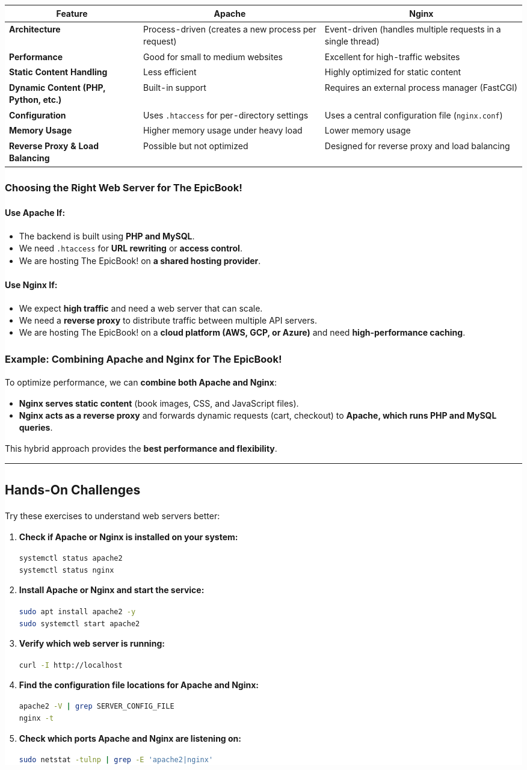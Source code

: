| Feature | Apache | Nginx |
|---------|--------|--------|
| **Architecture** | Process-driven (creates a new process per request) | Event-driven (handles multiple requests in a single thread) |
| **Performance** | Good for small to medium websites | Excellent for high-traffic websites |
| **Static Content Handling** | Less efficient | Highly optimized for static content |
| **Dynamic Content (PHP, Python, etc.)** | Built-in support | Requires an external process manager (FastCGI) |
| **Configuration** | Uses `.htaccess` for per-directory settings | Uses a central configuration file (`nginx.conf`) |
| **Memory Usage** | Higher memory usage under heavy load | Lower memory usage |
| **Reverse Proxy & Load Balancing** | Possible but not optimized | Designed for reverse proxy and load balancing |

### **Choosing the Right Web Server for The EpicBook!**  

#### **Use Apache If:**  
- The backend is built using **PHP and MySQL**.  
- We need `.htaccess` for **URL rewriting** or **access control**.  
- We are hosting The EpicBook! on **a shared hosting provider**.  

#### **Use Nginx If:**  
- We expect **high traffic** and need a web server that can scale.  
- We need a **reverse proxy** to distribute traffic between multiple API servers.  
- We are hosting The EpicBook! on a **cloud platform (AWS, GCP, or Azure)** and need **high-performance caching**.  

### **Example: Combining Apache and Nginx for The EpicBook!**  

To optimize performance, we can **combine both Apache and Nginx**:  

- **Nginx serves static content** (book images, CSS, and JavaScript files).  
- **Nginx acts as a reverse proxy** and forwards dynamic requests (cart, checkout) to **Apache, which runs PHP and MySQL queries**.  

This hybrid approach provides the **best performance and flexibility**.  

---

## **Hands-On Challenges**  

Try these exercises to understand web servers better:  

1. **Check if Apache or Nginx is installed on your system:**  
   ```bash
   systemctl status apache2
   systemctl status nginx
   ```
2. **Install Apache or Nginx and start the service:**  
   ```bash
   sudo apt install apache2 -y
   sudo systemctl start apache2
   ```
3. **Verify which web server is running:**  
   ```bash
   curl -I http://localhost
   ```
4. **Find the configuration file locations for Apache and Nginx:**  
   ```bash
   apache2 -V | grep SERVER_CONFIG_FILE
   nginx -t
   ```
5. **Check which ports Apache and Nginx are listening on:**  
   ```bash
   sudo netstat -tulnp | grep -E 'apache2|nginx'
   ```